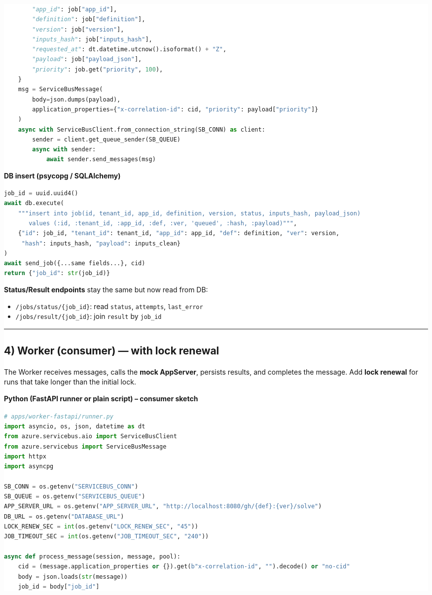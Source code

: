 ```python
        "app_id": job["app_id"],
        "definition": job["definition"],
        "version": job["version"],
        "inputs_hash": job["inputs_hash"],
        "requested_at": dt.datetime.utcnow().isoformat() + "Z",
        "payload": job["payload_json"],
        "priority": job.get("priority", 100),
    }
    msg = ServiceBusMessage(
        body=json.dumps(payload),
        application_properties={"x-correlation-id": cid, "priority": payload["priority"]}
    )
    async with ServiceBusClient.from_connection_string(SB_CONN) as client:
        sender = client.get_queue_sender(SB_QUEUE)
        async with sender:
            await sender.send_messages(msg)
```

**DB insert (psycopg / SQLAlchemy)**

```python
job_id = uuid.uuid4()
await db.execute(
    """insert into job(id, tenant_id, app_id, definition, version, status, inputs_hash, payload_json)
       values (:id, :tenant_id, :app_id, :def, :ver, 'queued', :hash, :payload)""",
    {"id": job_id, "tenant_id": tenant_id, "app_id": app_id, "def": definition, "ver": version,
     "hash": inputs_hash, "payload": inputs_clean}
)
await send_job({...same fields...}, cid)
return {"job_id": str(job_id)}
```

**Status/Result endpoints** stay the same but now read from DB:

* `/jobs/status/{job_id}`: read `status`, `attempts`, `last_error`
* `/jobs/result/{job_id}`: join `result` by `job_id`

---

## 4) Worker (consumer) — with lock renewal

The Worker receives messages, calls the **mock AppServer**, persists results, and completes the message. Add **lock renewal** for runs that take longer than the initial lock.

**Python (FastAPI runner or plain script) – consumer sketch**

```python
# apps/worker-fastapi/runner.py
import asyncio, os, json, datetime as dt
from azure.servicebus.aio import ServiceBusClient
from azure.servicebus import ServiceBusMessage
import httpx
import asyncpg

SB_CONN = os.getenv("SERVICEBUS_CONN")
SB_QUEUE = os.getenv("SERVICEBUS_QUEUE")
APP_SERVER_URL = os.getenv("APP_SERVER_URL", "http://localhost:8080/gh/{def}:{ver}/solve")
DB_URL = os.getenv("DATABASE_URL")
LOCK_RENEW_SEC = int(os.getenv("LOCK_RENEW_SEC", "45"))
JOB_TIMEOUT_SEC = int(os.getenv("JOB_TIMEOUT_SEC", "240"))

async def process_message(session, message, pool):
    cid = (message.application_properties or {}).get(b"x-correlation-id", "").decode() or "no-cid"
    body = json.loads(str(message))
    job_id = body["job_id"]
```